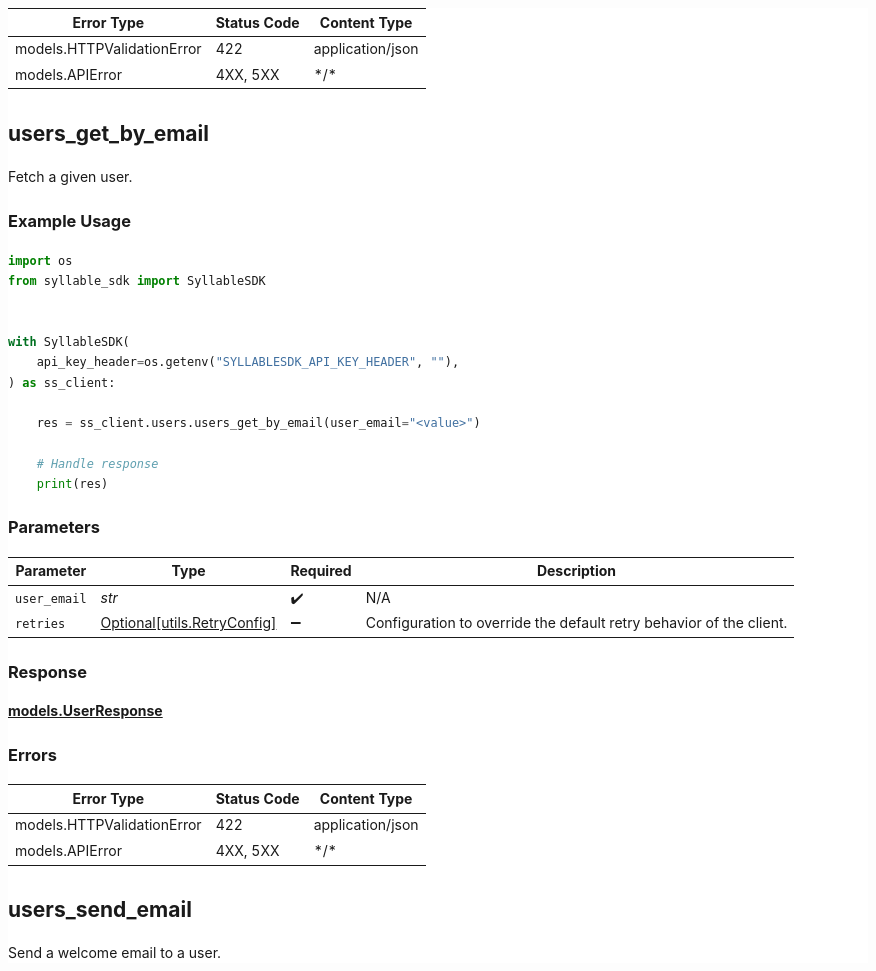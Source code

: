 | Error Type                 | Status Code                | Content Type               |
| -------------------------- | -------------------------- | -------------------------- |
| models.HTTPValidationError | 422                        | application/json           |
| models.APIError            | 4XX, 5XX                   | \*/\*                      |

## users_get_by_email

Fetch a given user.

### Example Usage

```python
import os
from syllable_sdk import SyllableSDK


with SyllableSDK(
    api_key_header=os.getenv("SYLLABLESDK_API_KEY_HEADER", ""),
) as ss_client:

    res = ss_client.users.users_get_by_email(user_email="<value>")

    # Handle response
    print(res)

```

### Parameters

| Parameter                                                           | Type                                                                | Required                                                            | Description                                                         |
| ------------------------------------------------------------------- | ------------------------------------------------------------------- | ------------------------------------------------------------------- | ------------------------------------------------------------------- |
| `user_email`                                                        | *str*                                                               | :heavy_check_mark:                                                  | N/A                                                                 |
| `retries`                                                           | [Optional[utils.RetryConfig]](../../models/utils/retryconfig.md)    | :heavy_minus_sign:                                                  | Configuration to override the default retry behavior of the client. |

### Response

**[models.UserResponse](../../models/userresponse.md)**

### Errors

| Error Type                 | Status Code                | Content Type               |
| -------------------------- | -------------------------- | -------------------------- |
| models.HTTPValidationError | 422                        | application/json           |
| models.APIError            | 4XX, 5XX                   | \*/\*                      |

## users_send_email

Send a welcome email to a user.
